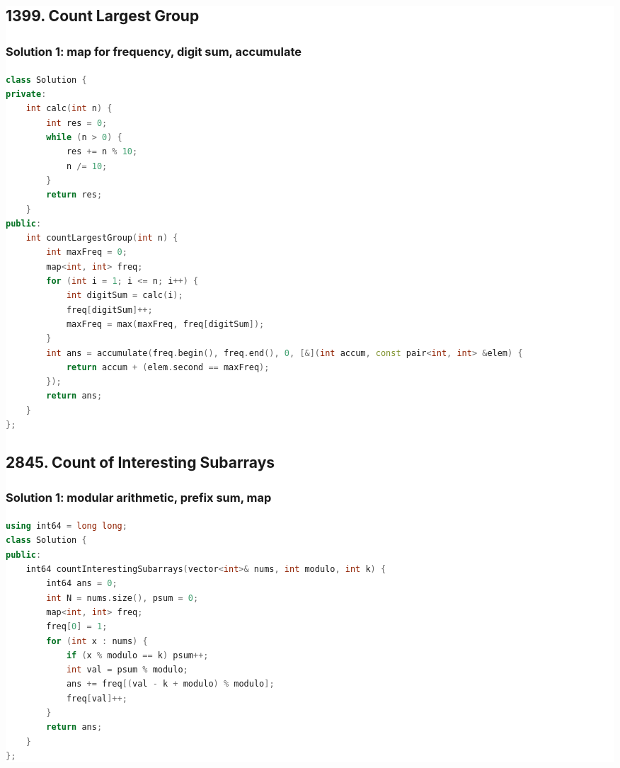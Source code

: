 ## 1399. Count Largest Group

### Solution 1: map for frequency, digit sum, accumulate

```cpp
class Solution {
private:
    int calc(int n) {
        int res = 0;
        while (n > 0) {
            res += n % 10;
            n /= 10;
        }
        return res;
    }
public:
    int countLargestGroup(int n) {
        int maxFreq = 0;
        map<int, int> freq;
        for (int i = 1; i <= n; i++) {
            int digitSum = calc(i);
            freq[digitSum]++;
            maxFreq = max(maxFreq, freq[digitSum]);
        }
        int ans = accumulate(freq.begin(), freq.end(), 0, [&](int accum, const pair<int, int> &elem) {
            return accum + (elem.second == maxFreq);
        });
        return ans;
    }
};
```

## 2845. Count of Interesting Subarrays

### Solution 1: modular arithmetic, prefix sum, map

```cpp
using int64 = long long;
class Solution {
public:
    int64 countInterestingSubarrays(vector<int>& nums, int modulo, int k) {
        int64 ans = 0;
        int N = nums.size(), psum = 0;
        map<int, int> freq;
        freq[0] = 1;
        for (int x : nums) {
            if (x % modulo == k) psum++;
            int val = psum % modulo;
            ans += freq[(val - k + modulo) % modulo];
            freq[val]++;
        }
        return ans;
    }
};
```
